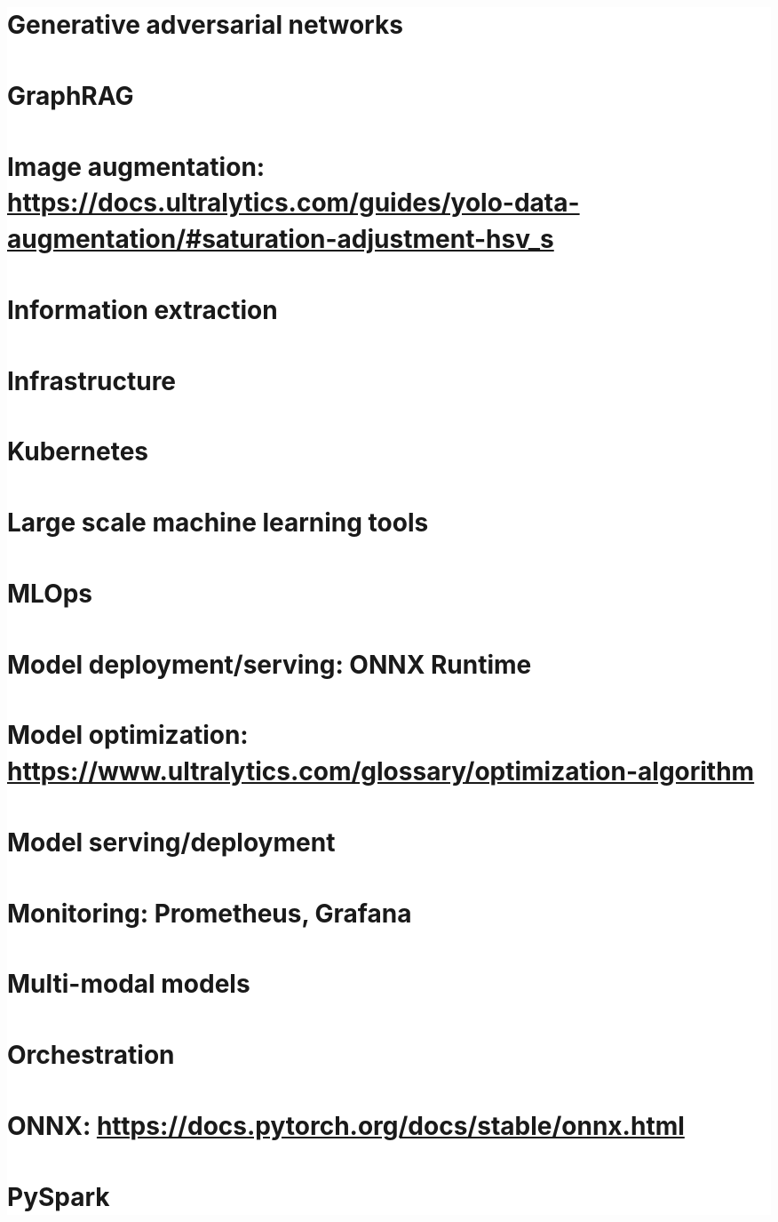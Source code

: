 # Generative adversarial networks

# GraphRAG

# Image augmentation: https://docs.ultralytics.com/guides/yolo-data-augmentation/#saturation-adjustment-hsv_s

# Information extraction

# Infrastructure

# Kubernetes

# Large scale machine learning tools

# MLOps

# Model deployment/serving: ONNX Runtime
# Model optimization: https://www.ultralytics.com/glossary/optimization-algorithm
# Model serving/deployment
# Monitoring: Prometheus, Grafana

# Multi-modal models

# Orchestration

# ONNX: https://docs.pytorch.org/docs/stable/onnx.html

# PySpark
